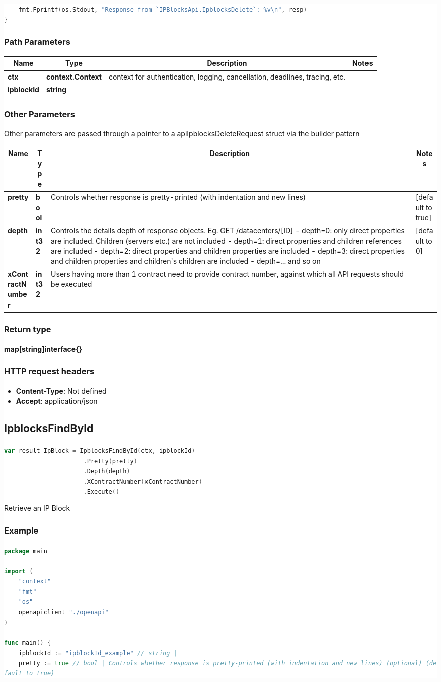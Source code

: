 ```go
    fmt.Fprintf(os.Stdout, "Response from `IPBlocksApi.IpblocksDelete`: %v\n", resp)
}
```

### Path Parameters


|Name | Type | Description  | Notes|
|------------- | ------------- | ------------- | -------------|
|**ctx** | **context.Context** | context for authentication, logging, cancellation, deadlines, tracing, etc.|
|**ipblockId** | **string** |  | |

### Other Parameters

Other parameters are passed through a pointer to a apiIpblocksDeleteRequest struct via the builder pattern


|Name | Type | Description  | Notes|
|------------- | ------------- | ------------- | -------------|
| **pretty** | **bool** | Controls whether response is pretty-printed (with indentation and new lines) | [default to true]|
| **depth** | **int32** | Controls the details depth of response objects.  Eg. GET /datacenters/[ID]  - depth&#x3D;0: only direct properties are included. Children (servers etc.) are not included  - depth&#x3D;1: direct properties and children references are included  - depth&#x3D;2: direct properties and children properties are included  - depth&#x3D;3: direct properties and children properties and children&#39;s children are included  - depth&#x3D;... and so on | [default to 0]|
| **xContractNumber** | **int32** | Users having more than 1 contract need to provide contract number, against which all API requests should be executed | |

### Return type

**map[string]interface{}**

### HTTP request headers

- **Content-Type**: Not defined
- **Accept**: application/json



## IpblocksFindById

```go
var result IpBlock = IpblocksFindById(ctx, ipblockId)
                      .Pretty(pretty)
                      .Depth(depth)
                      .XContractNumber(xContractNumber)
                      .Execute()
```

Retrieve an IP Block



### Example

```go
package main

import (
    "context"
    "fmt"
    "os"
    openapiclient "./openapi"
)

func main() {
    ipblockId := "ipblockId_example" // string | 
    pretty := true // bool | Controls whether response is pretty-printed (with indentation and new lines) (optional) (default to true)
```